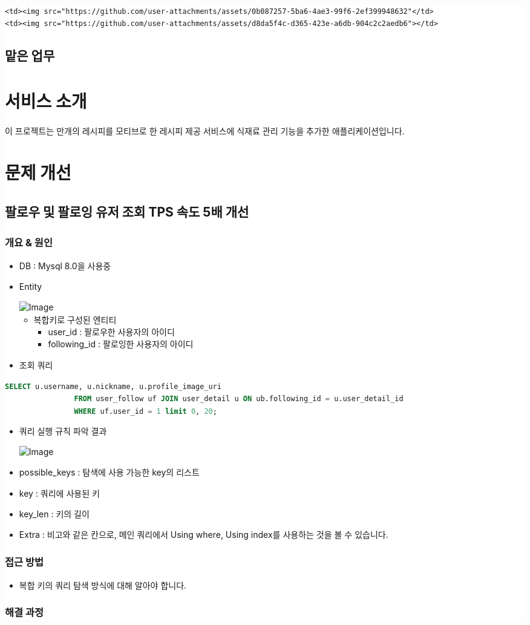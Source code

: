     <td><img src="https://github.com/user-attachments/assets/0b087257-5ba6-4ae3-99f6-2ef399948632"</td>
    <td><img src="https://github.com/user-attachments/assets/d8da5f4c-d365-423e-a6db-904c2c2aedb6"></td>
    
  </tr>
</table>
  
## 맡은 업무

# 서비스 소개

이 프로젝트는 만개의 레시피를 모티브로 한 레시피 제공 서비스에 식재료 관리 기능을 추가한 애플리케이션입니다.

# 문제 개선

## **팔로우 및 팔로잉 유저 조회 TPS 속도 5배 개선**

### 개요 & 원인

- DB : Mysql 8.0을 사용중
- Entity
    
    <img width="198" alt="Image" src="https://github.com/user-attachments/assets/ab4bd49f-0f25-4d4b-90f1-7d54b2beb0d4" />
    
    - 복합키로 구성된 엔티티
        - user_id : 팔로우한 사용자의 아이디
        - following_id : 팔로잉한 사용자의 아이디

- 조회 쿼리

```sql
SELECT u.username, u.nickname, u.profile_image_uri
				FROM user_follow uf JOIN user_detail u ON ub.following_id = u.user_detail_id
				WHERE uf.user_id = 1 limit 0, 20;
```

- 쿼리 실행 규칙 파악 결과
    
    <img width="1087" alt="Image" src="https://github.com/user-attachments/assets/1265899d-82f3-4065-9adc-6e2bd4f1a55a" />
    
- possible_keys : 탐색에 사용 가능한 key의 리스트
- key : 쿼리에 사용된 키
- key_len : 키의 길이
- Extra : 비고와 같은 칸으로, 메인 쿼리에서 Using where, Using index를 사용하는 것을 볼 수 있습니다.

### 접근 방법

- 복합 키의 쿼리 탐색 방식에 대해 알아야 합니다.

### 해결 과정
